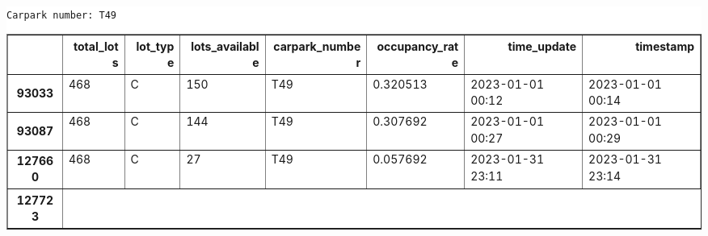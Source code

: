 </div>


    Carpark number: T49



<div>
<style scoped>
    .dataframe tbody tr th:only-of-type {
        vertical-align: middle;
    }

    .dataframe tbody tr th {
        vertical-align: top;
    }

    .dataframe thead th {
        text-align: right;
    }
</style>
<table border="1" class="dataframe">
  <thead>
    <tr style="text-align: right;">
      <th></th>
      <th>total_lots</th>
      <th>lot_type</th>
      <th>lots_available</th>
      <th>carpark_number</th>
      <th>occupancy_rate</th>
      <th>time_update</th>
      <th>timestamp</th>
    </tr>
  </thead>
  <tbody>
    <tr>
      <th>93033</th>
      <td>468</td>
      <td>C</td>
      <td>150</td>
      <td>T49</td>
      <td>0.320513</td>
      <td>2023-01-01 00:12</td>
      <td>2023-01-01 00:14</td>
    </tr>
    <tr>
      <th>93087</th>
      <td>468</td>
      <td>C</td>
      <td>144</td>
      <td>T49</td>
      <td>0.307692</td>
      <td>2023-01-01 00:27</td>
      <td>2023-01-01 00:29</td>
    </tr>
    <tr>
      <th>127660</th>
      <td>468</td>
      <td>C</td>
      <td>27</td>
      <td>T49</td>
      <td>0.057692</td>
      <td>2023-01-31 23:11</td>
      <td>2023-01-31 23:14</td>
    </tr>
    <tr>
      <th>127723</th>